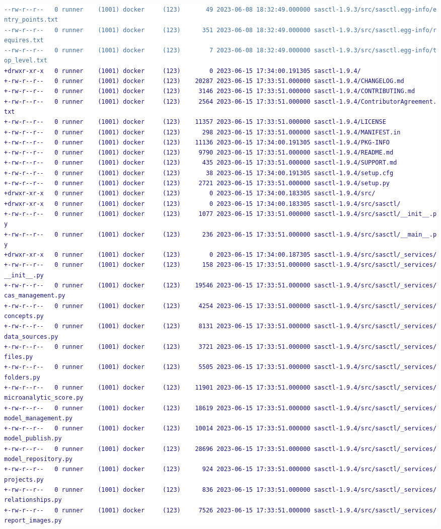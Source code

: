 ```diff
--rw-r--r--   0 runner    (1001) docker     (123)       49 2023-06-08 18:32:49.000000 sasctl-1.9.3/src/sasctl.egg-info/entry_points.txt
--rw-r--r--   0 runner    (1001) docker     (123)      351 2023-06-08 18:32:49.000000 sasctl-1.9.3/src/sasctl.egg-info/requires.txt
--rw-r--r--   0 runner    (1001) docker     (123)        7 2023-06-08 18:32:49.000000 sasctl-1.9.3/src/sasctl.egg-info/top_level.txt
+drwxr-xr-x   0 runner    (1001) docker     (123)        0 2023-06-15 17:34:00.191305 sasctl-1.9.4/
+-rw-r--r--   0 runner    (1001) docker     (123)    20287 2023-06-15 17:33:51.000000 sasctl-1.9.4/CHANGELOG.md
+-rw-r--r--   0 runner    (1001) docker     (123)     3146 2023-06-15 17:33:51.000000 sasctl-1.9.4/CONTRIBUTING.md
+-rw-r--r--   0 runner    (1001) docker     (123)     2564 2023-06-15 17:33:51.000000 sasctl-1.9.4/ContributorAgreement.txt
+-rw-r--r--   0 runner    (1001) docker     (123)    11357 2023-06-15 17:33:51.000000 sasctl-1.9.4/LICENSE
+-rw-r--r--   0 runner    (1001) docker     (123)      298 2023-06-15 17:33:51.000000 sasctl-1.9.4/MANIFEST.in
+-rw-r--r--   0 runner    (1001) docker     (123)    11136 2023-06-15 17:34:00.191305 sasctl-1.9.4/PKG-INFO
+-rw-r--r--   0 runner    (1001) docker     (123)     9790 2023-06-15 17:33:51.000000 sasctl-1.9.4/README.md
+-rw-r--r--   0 runner    (1001) docker     (123)      435 2023-06-15 17:33:51.000000 sasctl-1.9.4/SUPPORT.md
+-rw-r--r--   0 runner    (1001) docker     (123)       38 2023-06-15 17:34:00.191305 sasctl-1.9.4/setup.cfg
+-rw-r--r--   0 runner    (1001) docker     (123)     2721 2023-06-15 17:33:51.000000 sasctl-1.9.4/setup.py
+drwxr-xr-x   0 runner    (1001) docker     (123)        0 2023-06-15 17:34:00.183305 sasctl-1.9.4/src/
+drwxr-xr-x   0 runner    (1001) docker     (123)        0 2023-06-15 17:34:00.183305 sasctl-1.9.4/src/sasctl/
+-rw-r--r--   0 runner    (1001) docker     (123)     1077 2023-06-15 17:33:51.000000 sasctl-1.9.4/src/sasctl/__init__.py
+-rw-r--r--   0 runner    (1001) docker     (123)      236 2023-06-15 17:33:51.000000 sasctl-1.9.4/src/sasctl/__main__.py
+drwxr-xr-x   0 runner    (1001) docker     (123)        0 2023-06-15 17:34:00.187305 sasctl-1.9.4/src/sasctl/_services/
+-rw-r--r--   0 runner    (1001) docker     (123)      158 2023-06-15 17:33:51.000000 sasctl-1.9.4/src/sasctl/_services/__init__.py
+-rw-r--r--   0 runner    (1001) docker     (123)    19546 2023-06-15 17:33:51.000000 sasctl-1.9.4/src/sasctl/_services/cas_management.py
+-rw-r--r--   0 runner    (1001) docker     (123)     4254 2023-06-15 17:33:51.000000 sasctl-1.9.4/src/sasctl/_services/concepts.py
+-rw-r--r--   0 runner    (1001) docker     (123)     8131 2023-06-15 17:33:51.000000 sasctl-1.9.4/src/sasctl/_services/data_sources.py
+-rw-r--r--   0 runner    (1001) docker     (123)     3721 2023-06-15 17:33:51.000000 sasctl-1.9.4/src/sasctl/_services/files.py
+-rw-r--r--   0 runner    (1001) docker     (123)     5505 2023-06-15 17:33:51.000000 sasctl-1.9.4/src/sasctl/_services/folders.py
+-rw-r--r--   0 runner    (1001) docker     (123)    11901 2023-06-15 17:33:51.000000 sasctl-1.9.4/src/sasctl/_services/microanalytic_score.py
+-rw-r--r--   0 runner    (1001) docker     (123)    18619 2023-06-15 17:33:51.000000 sasctl-1.9.4/src/sasctl/_services/model_management.py
+-rw-r--r--   0 runner    (1001) docker     (123)    10014 2023-06-15 17:33:51.000000 sasctl-1.9.4/src/sasctl/_services/model_publish.py
+-rw-r--r--   0 runner    (1001) docker     (123)    28696 2023-06-15 17:33:51.000000 sasctl-1.9.4/src/sasctl/_services/model_repository.py
+-rw-r--r--   0 runner    (1001) docker     (123)      924 2023-06-15 17:33:51.000000 sasctl-1.9.4/src/sasctl/_services/projects.py
+-rw-r--r--   0 runner    (1001) docker     (123)      836 2023-06-15 17:33:51.000000 sasctl-1.9.4/src/sasctl/_services/relationships.py
+-rw-r--r--   0 runner    (1001) docker     (123)     7526 2023-06-15 17:33:51.000000 sasctl-1.9.4/src/sasctl/_services/report_images.py
```